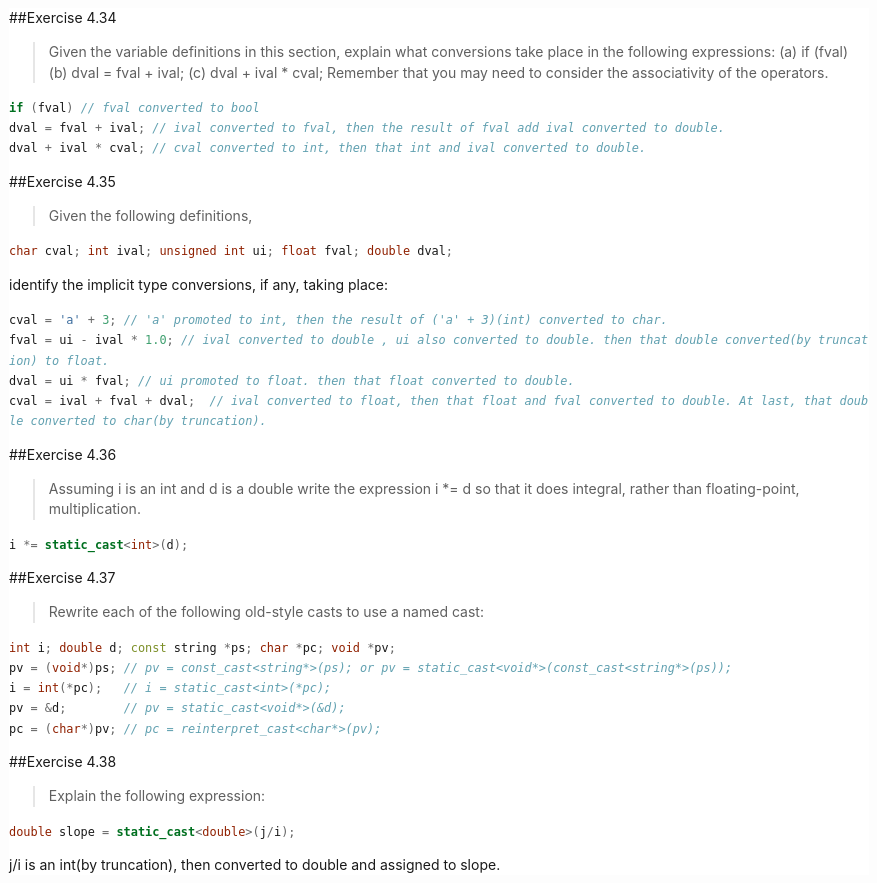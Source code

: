 ##Exercise 4.34
>Given the variable definitions in this section, explain what conversions take place in the following expressions:
(a) if (fval)
(b) dval = fval + ival;
(c) dval + ival * cval;
Remember that you may need to consider the associativity of the operators.

```cpp
if (fval) // fval converted to bool
dval = fval + ival; // ival converted to fval, then the result of fval add ival converted to double.
dval + ival * cval; // cval converted to int, then that int and ival converted to double.
```

##Exercise 4.35
>Given the following definitions,
```cpp
char cval; int ival; unsigned int ui; float fval; double dval;
```
identify the implicit type conversions, if any, taking place:
```cpp
cval = 'a' + 3; // 'a' promoted to int, then the result of ('a' + 3)(int) converted to char.
fval = ui - ival * 1.0; // ival converted to double , ui also converted to double. then that double converted(by truncation) to float.
dval = ui * fval; // ui promoted to float. then that float converted to double.
cval = ival + fval + dval;  // ival converted to float, then that float and fval converted to double. At last, that double converted to char(by truncation).
```

##Exercise 4.36
>Assuming i is an int and d is a double write the expression i *= d so that it does integral, rather than floating-point, multiplication.

```cpp
i *= static_cast<int>(d);
```

##Exercise 4.37
>Rewrite each of the following old-style casts to use a named cast:
```cpp
int i; double d; const string *ps; char *pc; void *pv;
pv = (void*)ps; // pv = const_cast<string*>(ps); or pv = static_cast<void*>(const_cast<string*>(ps));
i = int(*pc);   // i = static_cast<int>(*pc);
pv = &d;        // pv = static_cast<void*>(&d);
pc = (char*)pv; // pc = reinterpret_cast<char*>(pv);
```

##Exercise 4.38
>Explain the following expression:
```cpp
double slope = static_cast<double>(j/i);
```

j/i is an int(by truncation), then converted to double and assigned to slope.
